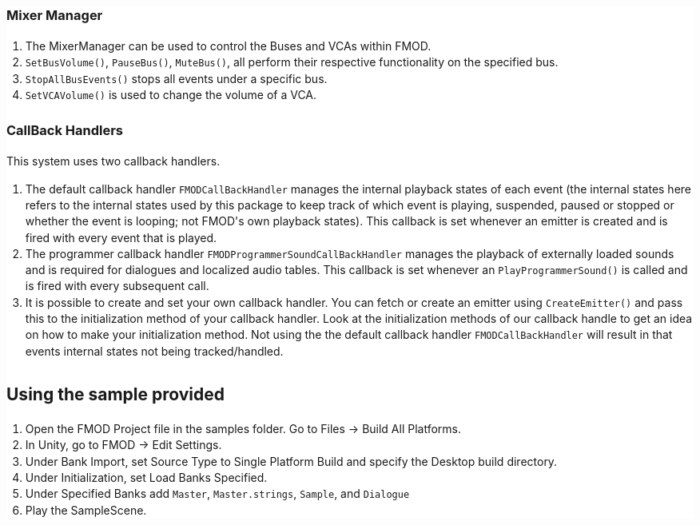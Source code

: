 ### Mixer Manager

1. The MixerManager can be used to control the Buses and VCAs within FMOD.
2. ```SetBusVolume()```, ```PauseBus()```, ```MuteBus()```, all perform their respective functionality on the specified bus.
3. ```StopAllBusEvents()``` stops all events under a specific bus.
4. ```SetVCAVolume()``` is used to change the volume of a VCA.


### CallBack Handlers

This system uses two callback handlers.
1. The default callback handler ```FMODCallBackHandler``` manages the internal playback states of each event (the internal states here refers to the internal states used by this package to keep track of which event is playing, suspended, paused or stopped or whether the event is looping; not FMOD's own playback states). This callback is set whenever an emitter is created and is fired with every event that is played.
2. The programmer callback handler ```FMODProgrammerSoundCallBackHandler``` manages the playback of externally loaded sounds and is required for dialogues and localized audio tables. This callback is set whenever an ```PlayProgrammerSound()``` is called and is fired with every subsequent call.
3. It is possible to create and set your own callback handler. You can fetch or create an emitter using ```CreateEmitter()``` and pass this to the initialization method of your callback handler. Look at the initialization methods of our callback handle to get an idea on how to make your initialization method. Not using the the default callback handler ```FMODCallBackHandler``` will result in that events internal states not being tracked/handled.
 
## Using the sample provided

1. Open the FMOD Project file in the samples folder. Go to Files -> Build All Platforms.
2. In Unity, go to FMOD -> Edit Settings.
3. Under Bank Import, set Source Type to Single Platform Build and specify the Desktop build directory. 
4. Under Initialization, set Load Banks Specified. 
5. Under Specified Banks add ```Master```, ```Master.strings```, ```Sample```, and ```Dialogue```
6. Play the SampleScene.
